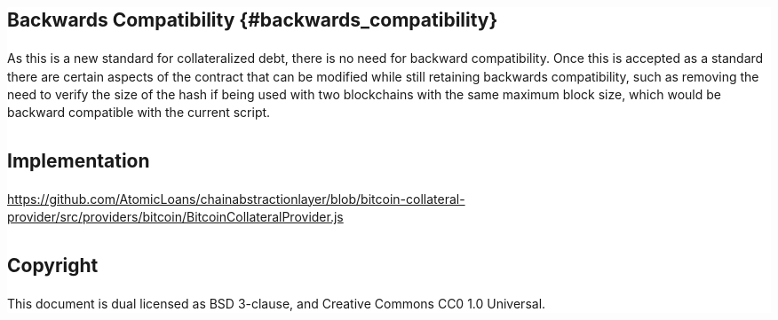 ## Backwards Compatibility {#backwards_compatibility}

As this is a new standard for collateralized debt, there is no need for
backward compatibility. Once this is accepted as a standard there are
certain aspects of the contract that can be modified while still
retaining backwards compatibility, such as removing the need to verify
the size of the hash if being used with two blockchains with the same
maximum block size, which would be backward compatible with the current
script.

## Implementation

<https://github.com/AtomicLoans/chainabstractionlayer/blob/bitcoin-collateral-provider/src/providers/bitcoin/BitcoinCollateralProvider.js>

## Copyright

This document is dual licensed as BSD 3-clause, and Creative Commons CC0
1.0 Universal.
